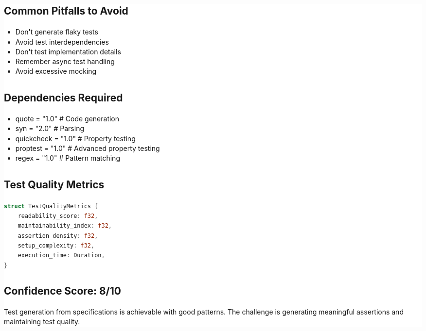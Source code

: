 ## Common Pitfalls to Avoid
- Don't generate flaky tests
- Avoid test interdependencies
- Don't test implementation details
- Remember async test handling
- Avoid excessive mocking

## Dependencies Required
- quote = "1.0"  # Code generation
- syn = "2.0"  # Parsing
- quickcheck = "1.0"  # Property testing
- proptest = "1.0"  # Advanced property testing
- regex = "1.0"  # Pattern matching

## Test Quality Metrics
```rust
struct TestQualityMetrics {
    readability_score: f32,
    maintainability_index: f32,
    assertion_density: f32,
    setup_complexity: f32,
    execution_time: Duration,
}
```

## Confidence Score: 8/10
Test generation from specifications is achievable with good patterns. The challenge is generating meaningful assertions and maintaining test quality.